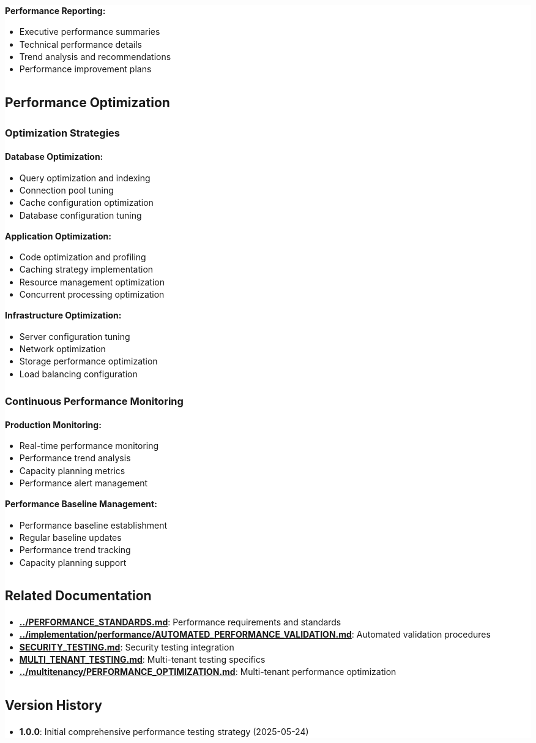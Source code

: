 **Performance Reporting:**
- Executive performance summaries
- Technical performance details
- Trend analysis and recommendations
- Performance improvement plans

## Performance Optimization

### Optimization Strategies

**Database Optimization:**
- Query optimization and indexing
- Connection pool tuning
- Cache configuration optimization
- Database configuration tuning

**Application Optimization:**
- Code optimization and profiling
- Caching strategy implementation
- Resource management optimization
- Concurrent processing optimization

**Infrastructure Optimization:**
- Server configuration tuning
- Network optimization
- Storage performance optimization
- Load balancing configuration

### Continuous Performance Monitoring

**Production Monitoring:**
- Real-time performance monitoring
- Performance trend analysis
- Capacity planning metrics
- Performance alert management

**Performance Baseline Management:**
- Performance baseline establishment
- Regular baseline updates
- Performance trend tracking
- Capacity planning support

## Related Documentation

- **[../PERFORMANCE_STANDARDS.md](../PERFORMANCE_STANDARDS.md)**: Performance requirements and standards
- **[../implementation/performance/AUTOMATED_PERFORMANCE_VALIDATION.md](../implementation/performance/AUTOMATED_PERFORMANCE_VALIDATION.md)**: Automated validation procedures
- **[SECURITY_TESTING.md](SECURITY_TESTING.md)**: Security testing integration
- **[MULTI_TENANT_TESTING.md](MULTI_TENANT_TESTING.md)**: Multi-tenant testing specifics
- **[../multitenancy/PERFORMANCE_OPTIMIZATION.md](../multitenancy/PERFORMANCE_OPTIMIZATION.md)**: Multi-tenant performance optimization

## Version History

- **1.0.0**: Initial comprehensive performance testing strategy (2025-05-24)
